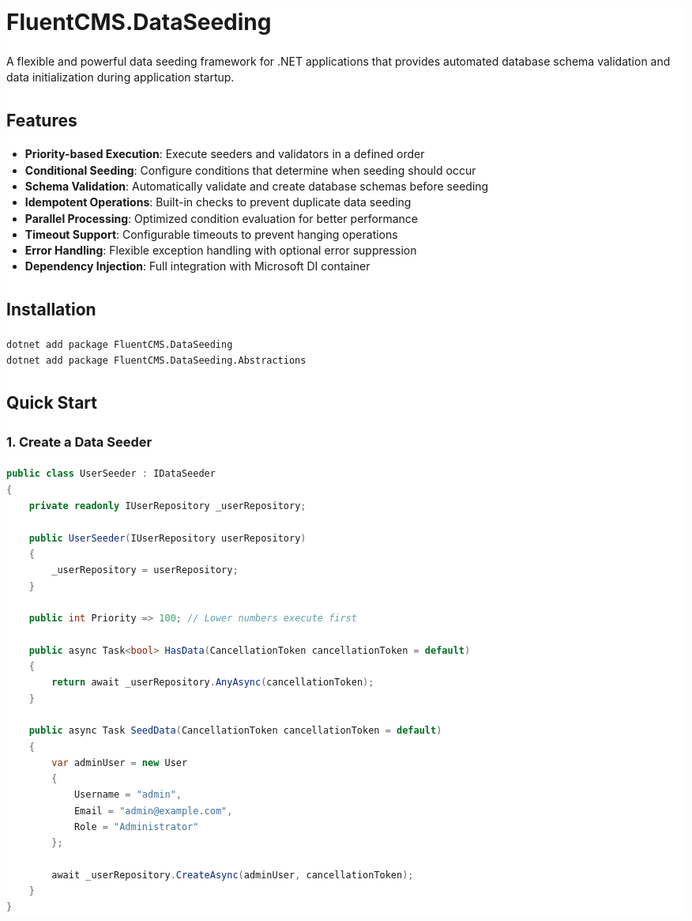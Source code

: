 # FluentCMS.DataSeeding

A flexible and powerful data seeding framework for .NET applications that provides automated database schema validation and data initialization during application startup.

## Features

- **Priority-based Execution**: Execute seeders and validators in a defined order
- **Conditional Seeding**: Configure conditions that determine when seeding should occur
- **Schema Validation**: Automatically validate and create database schemas before seeding
- **Idempotent Operations**: Built-in checks to prevent duplicate data seeding
- **Parallel Processing**: Optimized condition evaluation for better performance
- **Timeout Support**: Configurable timeouts to prevent hanging operations
- **Error Handling**: Flexible exception handling with optional error suppression
- **Dependency Injection**: Full integration with Microsoft DI container

## Installation

```bash
dotnet add package FluentCMS.DataSeeding
dotnet add package FluentCMS.DataSeeding.Abstractions
```

## Quick Start

### 1. Create a Data Seeder

```csharp
public class UserSeeder : IDataSeeder
{
    private readonly IUserRepository _userRepository;

    public UserSeeder(IUserRepository userRepository)
    {
        _userRepository = userRepository;
    }

    public int Priority => 100; // Lower numbers execute first

    public async Task<bool> HasData(CancellationToken cancellationToken = default)
    {
        return await _userRepository.AnyAsync(cancellationToken);
    }

    public async Task SeedData(CancellationToken cancellationToken = default)
    {
        var adminUser = new User
        {
            Username = "admin",
            Email = "admin@example.com",
            Role = "Administrator"
        };

        await _userRepository.CreateAsync(adminUser, cancellationToken);
    }
}
```
